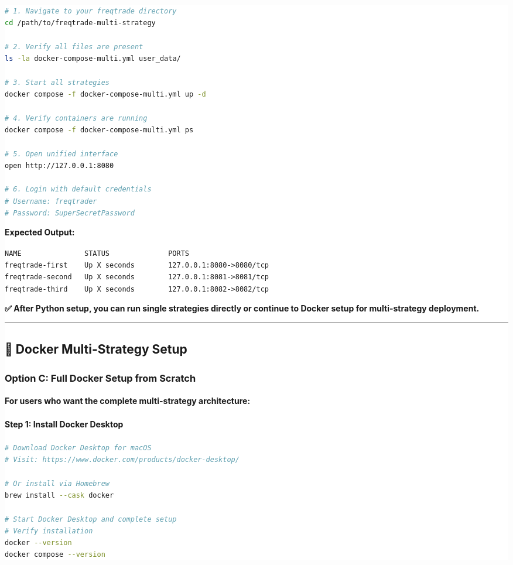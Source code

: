 ```bash
# 1. Navigate to your freqtrade directory
cd /path/to/freqtrade-multi-strategy

# 2. Verify all files are present
ls -la docker-compose-multi.yml user_data/

# 3. Start all strategies
docker compose -f docker-compose-multi.yml up -d

# 4. Verify containers are running
docker compose -f docker-compose-multi.yml ps

# 5. Open unified interface
open http://127.0.0.1:8080

# 6. Login with default credentials
# Username: freqtrader
# Password: SuperSecretPassword
```

**Expected Output:**
```
NAME               STATUS              PORTS
freqtrade-first    Up X seconds        127.0.0.1:8080->8080/tcp
freqtrade-second   Up X seconds        127.0.0.1:8081->8081/tcp  
freqtrade-third    Up X seconds        127.0.0.1:8082->8082/tcp
```

**✅ After Python setup, you can run single strategies directly or continue to Docker setup for multi-strategy deployment.**

---

## 🐳 **Docker Multi-Strategy Setup**

### **Option C: Full Docker Setup from Scratch**

**For users who want the complete multi-strategy architecture:**

#### **Step 1: Install Docker Desktop**

```bash
# Download Docker Desktop for macOS
# Visit: https://www.docker.com/products/docker-desktop/

# Or install via Homebrew
brew install --cask docker

# Start Docker Desktop and complete setup
# Verify installation
docker --version
docker compose --version
```
